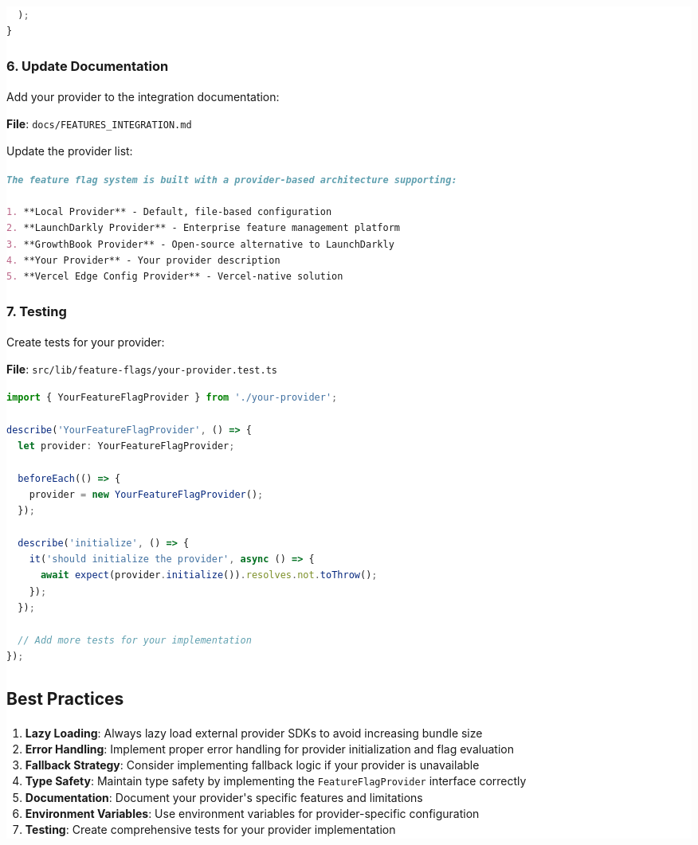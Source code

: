 ```typescript
  );
}
```

### 6. Update Documentation

Add your provider to the integration documentation:

**File**: `docs/FEATURES_INTEGRATION.md`

Update the provider list:

```markdown
The feature flag system is built with a provider-based architecture supporting:

1. **Local Provider** - Default, file-based configuration
2. **LaunchDarkly Provider** - Enterprise feature management platform
3. **GrowthBook Provider** - Open-source alternative to LaunchDarkly
4. **Your Provider** - Your provider description
5. **Vercel Edge Config Provider** - Vercel-native solution
```

### 7. Testing

Create tests for your provider:

**File**: `src/lib/feature-flags/your-provider.test.ts`

```typescript
import { YourFeatureFlagProvider } from './your-provider';

describe('YourFeatureFlagProvider', () => {
  let provider: YourFeatureFlagProvider;

  beforeEach(() => {
    provider = new YourFeatureFlagProvider();
  });

  describe('initialize', () => {
    it('should initialize the provider', async () => {
      await expect(provider.initialize()).resolves.not.toThrow();
    });
  });

  // Add more tests for your implementation
});
```

## Best Practices

1. **Lazy Loading**: Always lazy load external provider SDKs to avoid increasing bundle size
2. **Error Handling**: Implement proper error handling for provider initialization and flag evaluation
3. **Fallback Strategy**: Consider implementing fallback logic if your provider is unavailable
4. **Type Safety**: Maintain type safety by implementing the `FeatureFlagProvider` interface correctly
5. **Documentation**: Document your provider's specific features and limitations
6. **Environment Variables**: Use environment variables for provider-specific configuration
7. **Testing**: Create comprehensive tests for your provider implementation
